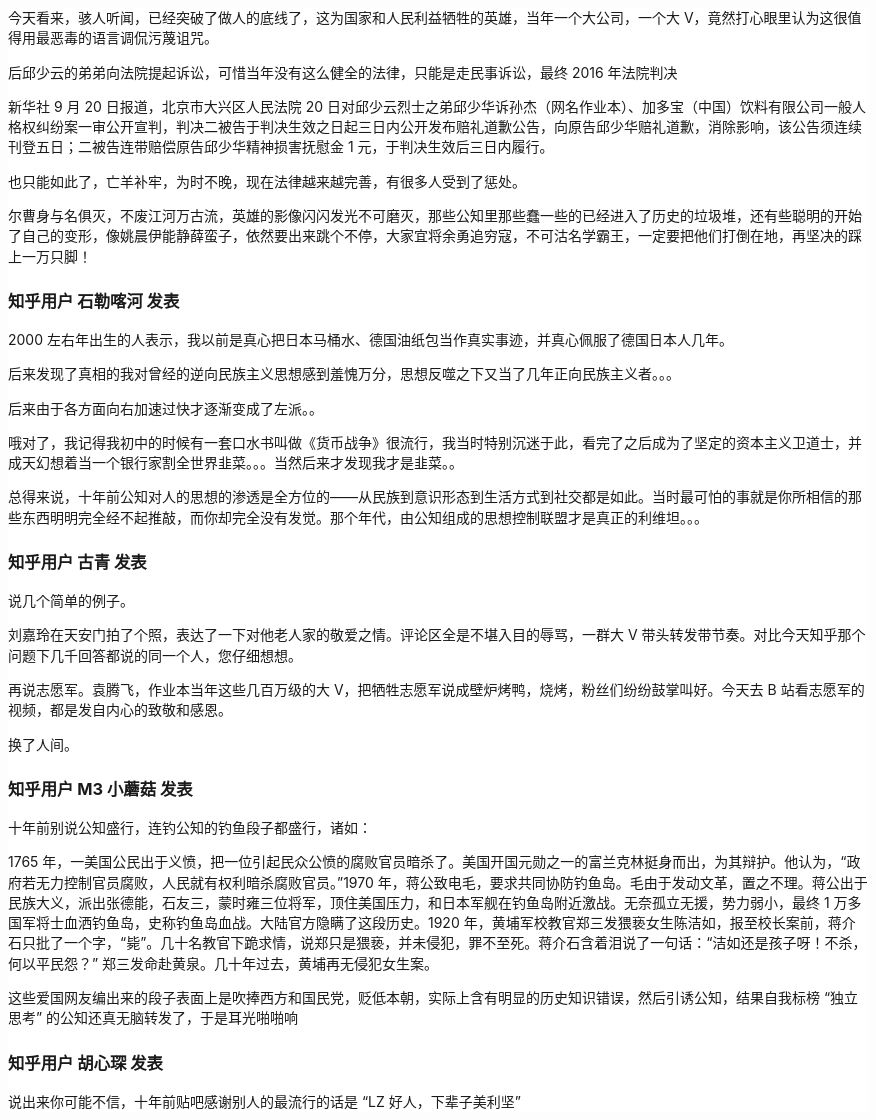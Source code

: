 今天看来，骇人听闻，已经突破了做人的底线了，这为国家和人民利益牺牲的英雄，当年一个大公司，一个大 V，竟然打心眼里认为这很值得用最恶毒的语言调侃污蔑诅咒。

后邱少云的弟弟向法院提起诉讼，可惜当年没有这么健全的法律，只能是走民事诉讼，最终 2016 年法院判决

新华社 9 月 20 日报道，北京市大兴区人民法院 20 日对邱少云烈士之弟邱少华诉孙杰（网名作业本）、加多宝（中国）饮料有限公司一般人格权纠纷案一审公开宣判，判决二被告于判决生效之日起三日内公开发布赔礼道歉公告，向原告邱少华赔礼道歉，消除影响，该公告须连续刊登五日；二被告连带赔偿原告邱少华精神损害抚慰金 1 元，于判决生效后三日内履行。

也只能如此了，亡羊补牢，为时不晚，现在法律越来越完善，有很多人受到了惩处。

尔曹身与名俱灭，不废江河万古流，英雄的影像闪闪发光不可磨灭，那些公知里那些蠢一些的已经进入了历史的垃圾堆，还有些聪明的开始了自己的变形，像姚晨伊能静薛蛮子，依然要出来跳个不停，大家宜将余勇追穷寇，不可沽名学霸王，一定要把他们打倒在地，再坚决的踩上一万只脚！
    
    
    
    
### 知乎用户 石勒喀河 发表
    
2000 左右年出生的人表示，我以前是真心把日本马桶水、德国油纸包当作真实事迹，并真心佩服了德国日本人几年。

后来发现了真相的我对曾经的逆向民族主义思想感到羞愧万分，思想反噬之下又当了几年正向民族主义者。。。

后来由于各方面向右加速过快才逐渐变成了左派。。

哦对了，我记得我初中的时候有一套口水书叫做《货币战争》很流行，我当时特别沉迷于此，看完了之后成为了坚定的资本主义卫道士，并成天幻想着当一个银行家割全世界韭菜。。。当然后来才发现我才是韭菜。。

总得来说，十年前公知对人的思想的渗透是全方位的——从民族到意识形态到生活方式到社交都是如此。当时最可怕的事就是你所相信的那些东西明明完全经不起推敲，而你却完全没有发觉。那个年代，由公知组成的思想控制联盟才是真正的利维坦。。。
    
    
    
    
### 知乎用户 古青 发表
    
说几个简单的例子。

刘嘉玲在天安门拍了个照，表达了一下对他老人家的敬爱之情。评论区全是不堪入目的辱骂，一群大 V 带头转发带节奏。对比今天知乎那个问题下几千回答都说的同一个人，您仔细想想。

再说志愿军。袁腾飞，作业本当年这些几百万级的大 V，把牺牲志愿军说成壁炉烤鸭，烧烤，粉丝们纷纷鼓掌叫好。今天去 B 站看志愿军的视频，都是发自内心的致敬和感恩。

换了人间。
    
    
    
    
### 知乎用户 M3 小蘑菇 发表
    
十年前别说公知盛行，连钓公知的钓鱼段子都盛行，诸如：

1765 年，一美国公民出于义愤，把一位引起民众公愤的腐败官员暗杀了。美国开国元勋之一的富兰克林挺身而出，为其辩护。他认为，“政府若无力控制官员腐败，人民就有权利暗杀腐败官员。”1970 年，蒋公致电毛，要求共同协防钓鱼岛。毛由于发动文革，置之不理。蒋公出于民族大义，派出张德能，石友三，蒙时雍三位将军，顶住美国压力，和日本军舰在钓鱼岛附近激战。无奈孤立无援，势力弱小，最终 1 万多国军将士血洒钓鱼岛，史称钓鱼岛血战。大陆官方隐瞒了这段历史。1920 年，黄埔军校教官郑三发猥亵女生陈洁如，报至校长案前，蒋介石只批了一个字，“毙”。几十名教官下跪求情，说郑只是猥亵，并未侵犯，罪不至死。蒋介石含着泪说了一句话：“洁如还是孩子呀！不杀，何以平民怨？” 郑三发命赴黄泉。几十年过去，黄埔再无侵犯女生案。

这些爱国网友编出来的段子表面上是吹捧西方和国民党，贬低本朝，实际上含有明显的历史知识错误，然后引诱公知，结果自我标榜 “独立思考” 的公知还真无脑转发了，于是耳光啪啪响
    
    
    
    
### 知乎用户 胡心琛 发表
    
说出来你可能不信，十年前贴吧感谢别人的最流行的话是 “LZ 好人，下辈子美利坚”
    
    
    
